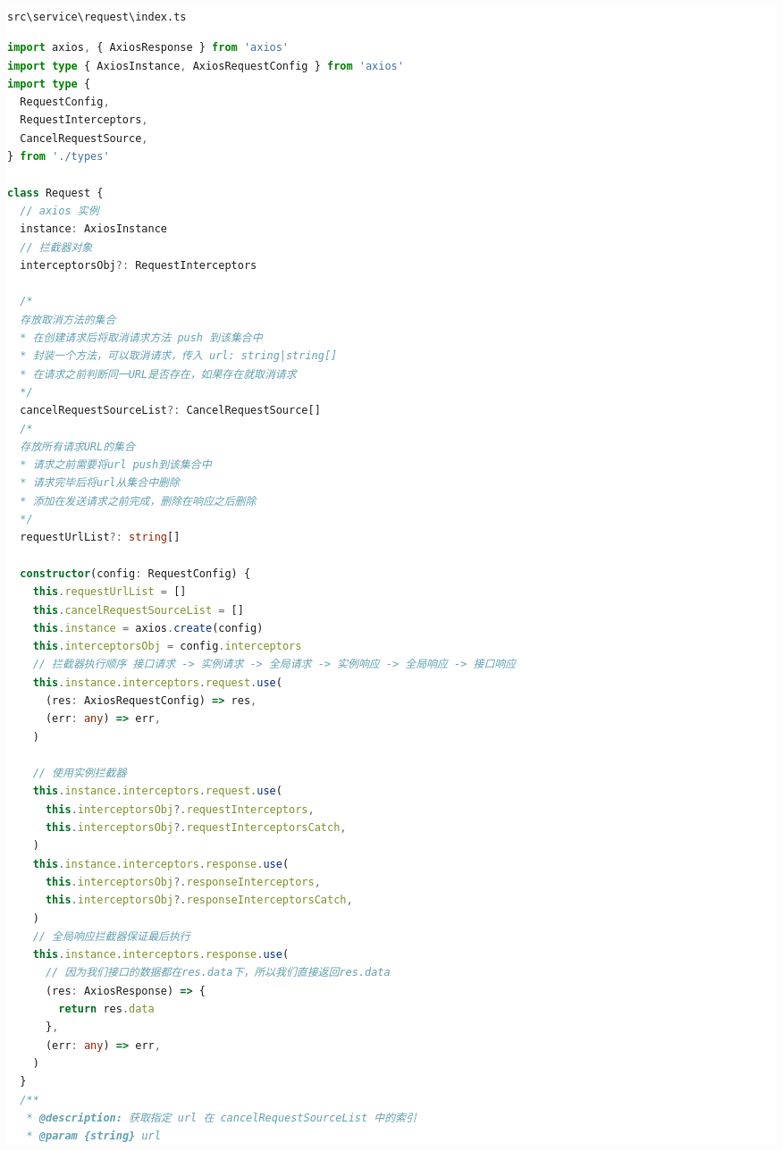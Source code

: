 
`src\service\request\index.ts`

```TypeScript
import axios, { AxiosResponse } from 'axios'
import type { AxiosInstance, AxiosRequestConfig } from 'axios'
import type {
  RequestConfig,
  RequestInterceptors,
  CancelRequestSource,
} from './types'

class Request {
  // axios 实例
  instance: AxiosInstance
  // 拦截器对象
  interceptorsObj?: RequestInterceptors

  /*
  存放取消方法的集合
  * 在创建请求后将取消请求方法 push 到该集合中
  * 封装一个方法，可以取消请求，传入 url: string|string[]  
  * 在请求之前判断同一URL是否存在，如果存在就取消请求
  */
  cancelRequestSourceList?: CancelRequestSource[]
  /*
  存放所有请求URL的集合
  * 请求之前需要将url push到该集合中
  * 请求完毕后将url从集合中删除
  * 添加在发送请求之前完成，删除在响应之后删除
  */
  requestUrlList?: string[]

  constructor(config: RequestConfig) {
    this.requestUrlList = []
    this.cancelRequestSourceList = []
    this.instance = axios.create(config)
    this.interceptorsObj = config.interceptors
    // 拦截器执行顺序 接口请求 -> 实例请求 -> 全局请求 -> 实例响应 -> 全局响应 -> 接口响应
    this.instance.interceptors.request.use(
      (res: AxiosRequestConfig) => res,
      (err: any) => err,
    )

    // 使用实例拦截器
    this.instance.interceptors.request.use(
      this.interceptorsObj?.requestInterceptors,
      this.interceptorsObj?.requestInterceptorsCatch,
    )
    this.instance.interceptors.response.use(
      this.interceptorsObj?.responseInterceptors,
      this.interceptorsObj?.responseInterceptorsCatch,
    )
    // 全局响应拦截器保证最后执行
    this.instance.interceptors.response.use(
      // 因为我们接口的数据都在res.data下，所以我们直接返回res.data
      (res: AxiosResponse) => {
        return res.data
      },
      (err: any) => err,
    )
  }
  /**
   * @description: 获取指定 url 在 cancelRequestSourceList 中的索引
   * @param {string} url
```